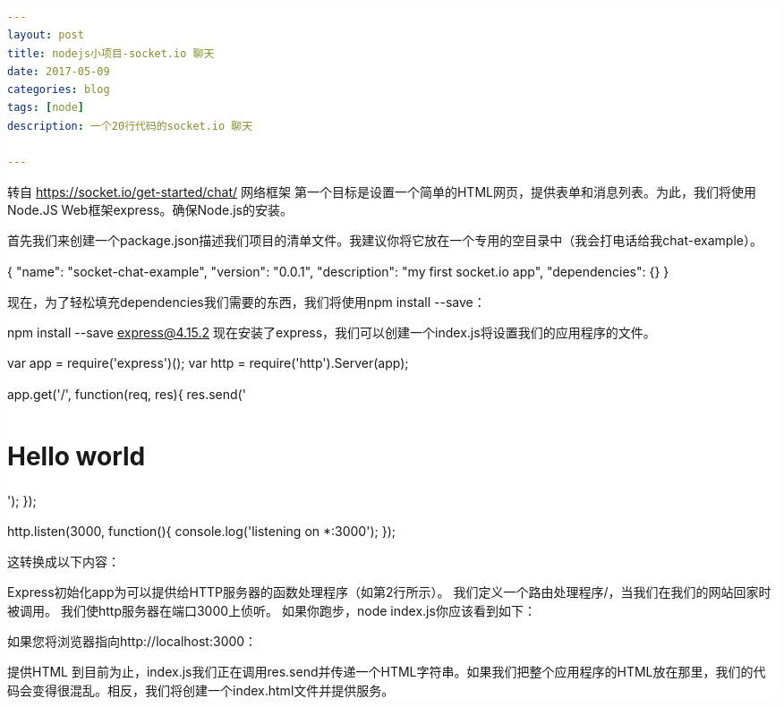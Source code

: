 ```yaml
---
layout: post
title: nodejs小项目-socket.io 聊天
date: 2017-05-09
categories: blog
tags: [node]
description: 一个20行代码的socket.io 聊天

---
```

转自 https://socket.io/get-started/chat/ 
网络框架
第一个目标是设置一个简单的HTML网页，提供表单和消息列表。为此，我们将使用Node.JS Web框架express。确保Node.js的安装。

首先我们来创建一个package.json描述我们项目的清单文件。我建议你将它放在一个专用的空目录中（我会打电话给我chat-example）。


{
  "name": "socket-chat-example",
  "version": "0.0.1",
  "description": "my first socket.io app",
  "dependencies": {}
}
    
现在，为了轻松填充dependencies我们需要的东西，我们将使用npm install --save：

npm install --save express@4.15.2
现在安装了express，我们可以创建一个index.js将设置我们的应用程序的文件。


var app = require('express')();
var http = require('http').Server(app);

app.get('/', function(req, res){
  res.send('<h1>Hello world</h1>');
});

http.listen(3000, function(){
  console.log('listening on *:3000');
});
    
这转换成以下内容：

Express初始化app为可以提供给HTTP服务器的函数处理程序（如第2行所示）。
我们定义一个路由处理程序/，当我们在我们的网站回家时被调用。
我们使http服务器在端口3000上侦听。
如果你跑步，node index.js你应该看到如下：



如果您将浏览器指向http://localhost:3000：



提供HTML
到目前为止，index.js我们正在调用res.send并传递一个HTML字符串。如果我们把整个应用程序的HTML放在那里，我们的代码会变得很混乱。相反，我们将创建一个index.html文件并提供服务。
